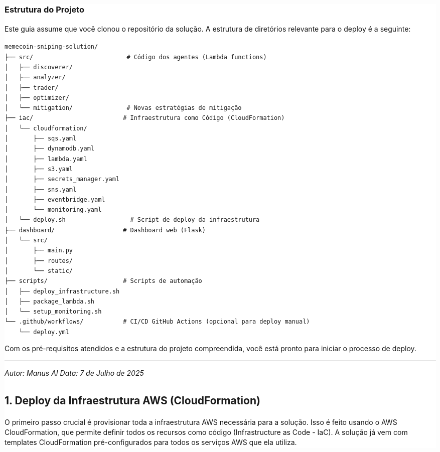 ### Estrutura do Projeto

Este guia assume que você clonou o repositório da solução. A estrutura de diretórios relevante para o deploy é a seguinte:

```
memecoin-sniping-solution/
├── src/                          # Código dos agentes (Lambda functions)
│   ├── discoverer/
│   ├── analyzer/
│   ├── trader/
│   ├── optimizer/
│   └── mitigation/               # Novas estratégias de mitigação
├── iac/                         # Infraestrutura como Código (CloudFormation)
│   └── cloudformation/
│       ├── sqs.yaml
│       ├── dynamodb.yaml
│       ├── lambda.yaml
│       ├── s3.yaml
│       ├── secrets_manager.yaml
│       ├── sns.yaml
│       ├── eventbridge.yaml
│       └── monitoring.yaml
│   └── deploy.sh                  # Script de deploy da infraestrutura
├── dashboard/                   # Dashboard web (Flask)
│   └── src/
│       ├── main.py
│       ├── routes/
│       └── static/
├── scripts/                     # Scripts de automação
│   ├── deploy_infrastructure.sh
│   ├── package_lambda.sh
│   └── setup_monitoring.sh
└── .github/workflows/           # CI/CD GitHub Actions (opcional para deploy manual)
    └── deploy.yml
```

Com os pré-requisitos atendidos e a estrutura do projeto compreendida, você está pronto para iniciar o processo de deploy.

---

*Autor: Manus AI*
*Data: 7 de Julho de 2025*



## 1. Deploy da Infraestrutura AWS (CloudFormation)

O primeiro passo crucial é provisionar toda a infraestrutura AWS necessária para a solução. Isso é feito usando o AWS CloudFormation, que permite definir todos os recursos como código (Infrastructure as Code - IaC). A solução já vem com templates CloudFormation pré-configurados para todos os serviços AWS que ela utiliza.
